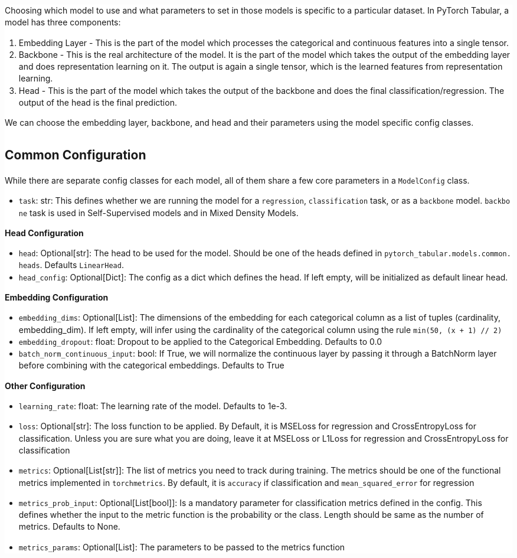 Choosing which model to use and what parameters to set in those models is specific to a particular dataset. In PyTorch Tabular, a model has three components:

1. Embedding Layer - This is the part of the model which processes the categorical and continuous features into a single tensor.
1. Backbone - This is the real architecture of the model. It is the part of the model which takes the output of the embedding layer and does representation learning on it. The output is again a single tensor, which is the learned features from representation learning.
1. Head - This is the part of the model which takes the output of the backbone and does the final classification/regression. The output of the head is the final prediction.

We can choose the embedding layer, backbone, and head and their parameters using the model specific config classes.

## Common Configuration

While there are separate config classes for each model, all of them share a few core parameters in a `ModelConfig` class.

- `task`: str: This defines whether we are running the model for a `regression`, `classification` task, or as a `backbone` model. `backbone` task is used in Self-Supervised models and in Mixed Density Models.

**Head Configuration**

- `head`: Optional\[str\]: The head to be used for the model. Should be one of the heads defined in `pytorch_tabular.models.common.heads`. Defaults `LinearHead`.
- `head_config`: Optional\[Dict\]: The config as a dict which defines the head. If left empty, will be initialized as default linear head.

**Embedding Configuration**

- `embedding_dims`: Optional\[List\]: The dimensions of the embedding for each categorical column as a list of tuples (cardinality, embedding_dim). If left empty, will infer using the cardinality of the categorical column using the rule `min(50, (x + 1) // 2)`
- `embedding_dropout`: float: Dropout to be applied to the Categorical Embedding. Defaults to 0.0
- `batch_norm_continuous_input`: bool: If True, we will normalize the continuous layer by passing it through a BatchNorm layer before combining with the categorical embeddings. Defaults to True

**Other Configuration**

- `learning_rate`: float: The learning rate of the model. Defaults to 1e-3.

- `loss`: Optional\[str\]: The loss function to be applied. By Default, it is MSELoss for regression and CrossEntropyLoss for classification. Unless you are sure what you are doing, leave it at MSELoss or L1Loss for regression and CrossEntropyLoss for classification

- `metrics`: Optional\[List\[str\]\]: The list of metrics you need to track during training. The metrics should be one of the functional metrics implemented in `torchmetrics`. By default, it is `accuracy` if classification and `mean_squared_error` for regression

- `metrics_prob_input`: Optional\[List\[bool\]\]: Is a mandatory parameter for classification metrics defined in the config. This defines whether the input to the metric function is the probability or the class. Length should be same as the number of metrics. Defaults to None.

- `metrics_params`: Optional\[List\]: The parameters to be passed to the metrics function
